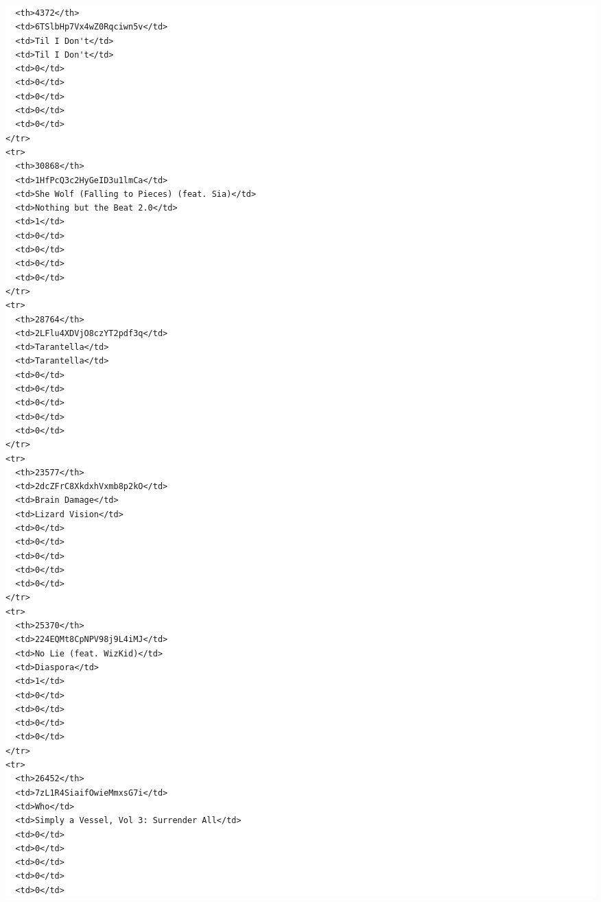       <th>4372</th>
      <td>6TSlbHp7Vx4wZ0Rqciwn5v</td>
      <td>Til I Don't</td>
      <td>Til I Don't</td>
      <td>0</td>
      <td>0</td>
      <td>0</td>
      <td>0</td>
      <td>0</td>
    </tr>
    <tr>
      <th>30868</th>
      <td>1HfPcQ3c2HyGeID3u1lmCa</td>
      <td>She Wolf (Falling to Pieces) (feat. Sia)</td>
      <td>Nothing but the Beat 2.0</td>
      <td>1</td>
      <td>0</td>
      <td>0</td>
      <td>0</td>
      <td>0</td>
    </tr>
    <tr>
      <th>28764</th>
      <td>2LFlu4XDVjO8czYT2pdf3q</td>
      <td>Tarantella</td>
      <td>Tarantella</td>
      <td>0</td>
      <td>0</td>
      <td>0</td>
      <td>0</td>
      <td>0</td>
    </tr>
    <tr>
      <th>23577</th>
      <td>2dcZFrC8XkdxhVxmb8p2kO</td>
      <td>Brain Damage</td>
      <td>Lizard Vision</td>
      <td>0</td>
      <td>0</td>
      <td>0</td>
      <td>0</td>
      <td>0</td>
    </tr>
    <tr>
      <th>25370</th>
      <td>224EQMt8CpNPV98j9L4iMJ</td>
      <td>No Lie (feat. WizKid)</td>
      <td>Diaspora</td>
      <td>1</td>
      <td>0</td>
      <td>0</td>
      <td>0</td>
      <td>0</td>
    </tr>
    <tr>
      <th>26452</th>
      <td>7zL1R4SiaifOwieMmxsG7i</td>
      <td>Who</td>
      <td>Simply a Vessel, Vol 3: Surrender All</td>
      <td>0</td>
      <td>0</td>
      <td>0</td>
      <td>0</td>
      <td>0</td>